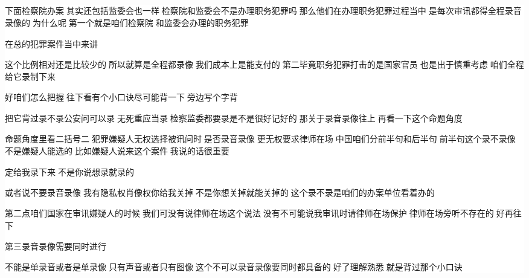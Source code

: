 下面检察院办案
其实还包括监委会也一样
检察院和监委会不是办理职务犯罪吗
那么他们在办理职务犯罪过程当中
是每次审讯都得全程录音录像的
为什么呢
第一个就是咱们检察院
和监委会办理的职务犯罪

在总的犯罪案件当中来讲

这个比例相对还是比较少的
所以就算是全程都录像
我们成本上是能支付的
第二毕竟职务犯罪打击的是国家官员
也是出于慎重考虑
咱们全程给它录制下来

好咱们怎么把握
往下看有个小口诀尽可能背一下
旁边写个字背

把它背过录不录公安问可以录
无死重应当录
检察监委都要录是不是很好记好的
那关于录音录像往上
再看一下这个命题角度

命题角度里看二括号二
犯罪嫌疑人无权选择被讯问时
是否录音录像
更无权要求律师在场
中国咱们分前半句和后半句
前半句这个录不录像
不是嫌疑人能选的
比如嫌疑人说来这个案件
我说的话很重要

定给我录下来
不是你说想录就录的

或者说不要录音录像
我有隐私权肖像权你给我关掉
不是你想关掉就能关掉的
这个录不录是咱们的办案单位看着办的

第二点咱们国家在审讯嫌疑人的时候
我们可没有说律师在场这个说法
没有不可能说我审讯时请律师在场保护
律师在场旁听不存在的
好再往下

第三录音录像需要同时进行

不能是单录音或者是单录像
只有声音或者只有图像
这个不可以录音录像要同时都具备的
好了理解熟悉
就是背过那个小口诀
